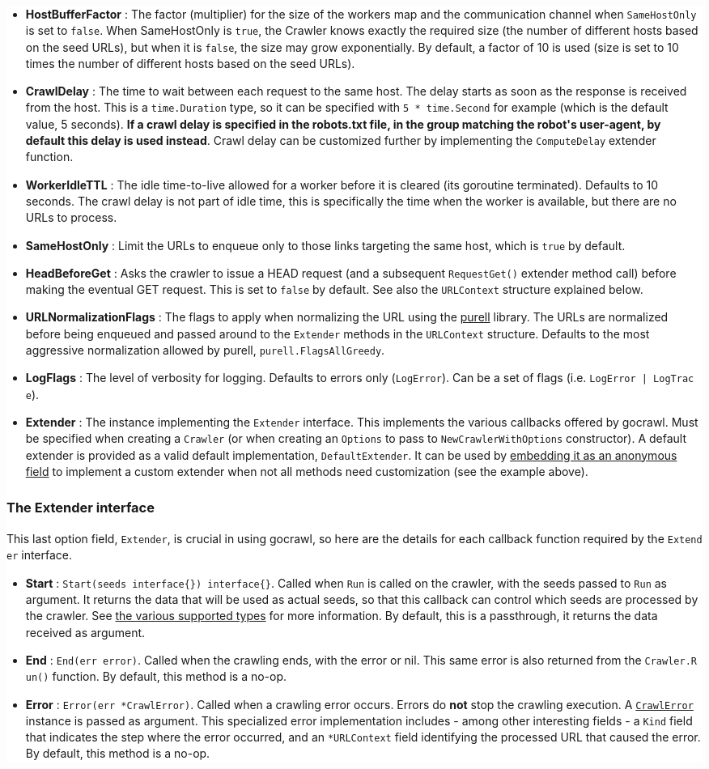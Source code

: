 *    **HostBufferFactor** : The factor (multiplier) for the size of the workers map and the communication channel when `SameHostOnly` is set to `false`. When SameHostOnly is `true`, the Crawler knows exactly the required size (the number of different hosts based on the seed URLs), but when it is `false`, the size may grow exponentially. By default, a factor of 10 is used (size is set to 10 times the number of different hosts based on the seed URLs).

*    **CrawlDelay** : The time to wait between each request to the same host. The delay starts as soon as the response is received from the host. This is a `time.Duration` type, so it can be specified with `5 * time.Second` for example (which is the default value, 5 seconds). **If a crawl delay is specified in the robots.txt file, in the group matching the robot's user-agent, by default this delay is used instead**. Crawl delay can be customized further by implementing the `ComputeDelay` extender function.

*    **WorkerIdleTTL** : The idle time-to-live allowed for a worker before it is cleared (its goroutine terminated). Defaults to 10 seconds. The crawl delay is not part of idle time, this is specifically the time when the worker is available, but there are no URLs to process.

*    **SameHostOnly** : Limit the URLs to enqueue only to those links targeting the same host, which is `true` by default.

*    **HeadBeforeGet** : Asks the crawler to issue a HEAD request (and a subsequent `RequestGet()` extender method call) before making the eventual GET request. This is set to `false` by default. See also the `URLContext` structure explained below.

*    **URLNormalizationFlags** : The flags to apply when normalizing the URL using the [purell][] library. The URLs are normalized before being enqueued and passed around to the `Extender` methods in the `URLContext` structure. Defaults to the most aggressive normalization allowed by purell, `purell.FlagsAllGreedy`.

*    **LogFlags** : The level of verbosity for logging. Defaults to errors only (`LogError`). Can be a set of flags (i.e. `LogError | LogTrace`).

*    **Extender** : The instance implementing the `Extender` interface. This implements the various callbacks offered by gocrawl. Must be specified when creating a `Crawler` (or when creating an `Options` to pass to `NewCrawlerWithOptions` constructor). A default extender is provided as a valid default implementation, `DefaultExtender`. It can be used by [embedding it as an anonymous field][gotalk] to implement a custom extender when not all methods need customization (see the example above).

### The Extender interface

This last option field, `Extender`, is crucial in using gocrawl, so here are the details for each callback function required by the `Extender` interface.

*    **Start** : `Start(seeds interface{}) interface{}`. Called when `Run` is called on the crawler, with the seeds passed to `Run` as argument. It returns the data that will be used as actual seeds, so that this callback can control which seeds are processed by the crawler. See [the various supported types](#types) for more information. By default, this is a passthrough, it returns the data received as argument.

*    **End** : `End(err error)`. Called when the crawling ends, with the error or nil. This same error is also returned from the `Crawler.Run()` function. By default, this method is a no-op.

*    **Error** : `Error(err *CrawlError)`. Called when a crawling error occurs. Errors do **not** stop the crawling execution. A [`CrawlError`][ce] instance is passed as argument. This specialized error implementation includes - among other interesting fields - a `Kind` field that indicates the step where the error occurred, and an `*URLContext` field identifying the processed URL that caused the error. By default, this method is a no-op.


[bsd]: http://opensource.org/licenses/BSD-3-Clause
[goquery]: https://github.com/PuerkitoBio/goquery
[robots]: https://github.com/temoto/robotstxt.go
[purell]: https://github.com/PuerkitoBio/purell
[robprot]: http://www.robotstxt.org/robotstxt.html
[robspec]: https://developers.google.com/webmasters/control-crawl-index/docs/robots_txt
[godoc]: http://godoc.org/github.com/PuerkitoBio/gocrawl
[er]: http://godoc.org/github.com/PuerkitoBio/gocrawl#EndReason
[ce]: http://godoc.org/github.com/PuerkitoBio/gocrawl#CrawlError
[gotalk]: http://talks.golang.org/2012/chat.slide#33
[i10]: https://github.com/PuerkitoBio/gocrawl/issues/10
[i9]: https://github.com/PuerkitoBio/gocrawl/issues/9
[i14]: https://github.com/PuerkitoBio/gocrawl/issues/14